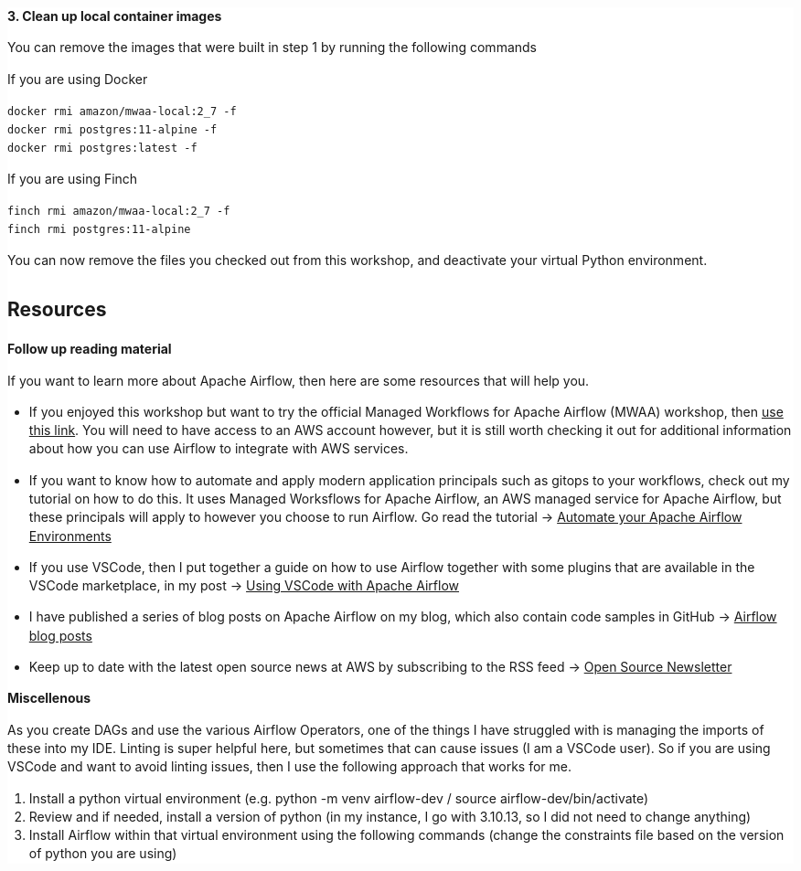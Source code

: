 **3. Clean up local container images**

You can remove the images that were built in step 1 by running the following commands

If you are using Docker

```
docker rmi amazon/mwaa-local:2_7 -f
docker rmi postgres:11-alpine -f
docker rmi postgres:latest -f
```

If you are using Finch

```
finch rmi amazon/mwaa-local:2_7 -f
finch rmi postgres:11-alpine
```

You can now remove the files you checked out from this workshop, and deactivate your virtual Python environment.


## Resources 

**Follow up reading material**

If you want to learn more about Apache Airflow, then here are some resources that will help you.

* If you enjoyed this workshop but want to try the official Managed Workflows for Apache Airflow (MWAA) workshop, then [use this link](https://catalog.us-east-1.prod.workshops.aws/workshops/795e88bb-17e2-498f-82d1-2104f4824168/en-US). You will need to have access to an AWS account however, but it is still worth checking it out for additional information about how you can use Airflow to integrate with AWS services.

* If you want to know how to automate and apply modern application principals such as gitops to your workflows, check out my tutorial on how to do this. It uses Managed Worksflows for Apache Airflow, an AWS managed service for Apache Airflow, but these principals will apply to however you choose to run Airflow. Go read the tutorial -> [Automate your Apache Airflow Environments](https://community.aws/content/2dtuZnzL2ABCZK5fTQkfScDFNnJ/automating-mwaa-environments-and-workflows)

* If you use VSCode, then I put together a guide on how to use Airflow together with some plugins that are available in the VSCode marketplace, in my post -> [Using VSCode with Apache Airflow](https://dev.to/aws/using-vscode-with-apache-airflow-2da5)

* I have published a series of blog posts on Apache Airflow on my blog, which also contain code samples in GitHub -> [Airflow blog posts](https://blog.beachgeek.co.uk/tags/apache-airflow/)

* Keep up to date with the latest open source news at AWS by subscribing to the RSS feed -> [Open Source Newsletter](https://blog.beachgeek.co.uk/index.xml)

**Miscellenous**

As you create DAGs and use the various Airflow Operators, one of the things I have struggled with is managing the imports of these into my IDE. Linting is super helpful here, but sometimes that can cause issues (I am a VSCode user). So if you are using VSCode and want to avoid linting issues, then I use the following approach that works for me.

1. Install a python virtual environment (e.g. python -m venv airflow-dev / source airflow-dev/bin/activate)
2. Review and if needed, install a version of python (in my instance, I go with 3.10.13, so I did not need to change anything)
3. Install Airflow within that virtual environment using the following commands (change the constraints file based on the version of python you are using)
